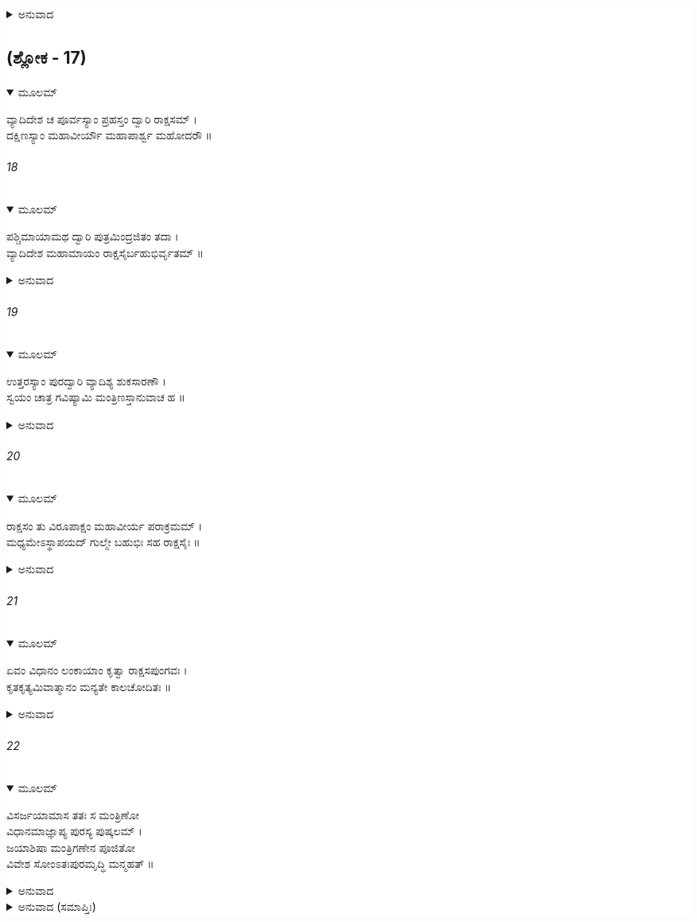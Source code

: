 <details><summary>ಅನುವಾದ</summary></details>

## (ಶ್ಲೋಕ  - 17)


<details open><summary>ಮೂಲಮ್</summary>

ವ್ಯಾದಿದೇಶ ಚ ಪೂರ್ವಸ್ಯಾಂ ಪ್ರಹಸ್ತಂ ದ್ವಾರಿ ರಾಕ್ಷಸಮ್ ।  
ದಕ್ಷಿಣಸ್ಯಾಂ ಮಹಾವೀರ್ಯೌ ಮಹಾಪಾರ್ಶ್ವ ಮಹೋದರೌ ॥
</details>

###### 18


<details open><summary>ಮೂಲಮ್</summary>

ಪಶ್ಚಿಮಾಯಾಮಥ ದ್ವಾರಿ ಪುತ್ರಮಿಂದ್ರಜಿತಂ ತದಾ ।  
ವ್ಯಾದಿದೇಶ ಮಹಾಮಾಯಂ ರಾಕ್ಷಸೈರ್ಬಹುಭಿರ್ವೃತಮ್ ॥
</details>

<details><summary>ಅನುವಾದ</summary></details>

###### 19


<details open><summary>ಮೂಲಮ್</summary>

ಉತ್ತರಸ್ಯಾಂ ಪುರದ್ವಾರಿ ವ್ಯಾದಿಶ್ಯ ಶುಕಸಾರಣೌ ।  
ಸ್ವಯಂ ಚಾತ್ರ ಗವಿಷ್ಯಾಮಿ ಮಂತ್ರಿಣಸ್ತಾನುವಾಚ ಹ ॥
</details>

<details><summary>ಅನುವಾದ</summary></details>

###### 20


<details open><summary>ಮೂಲಮ್</summary>

ರಾಕ್ಷಸಂ ತು ವಿರೂಪಾಕ್ಷಂ ಮಹಾವೀರ್ಯ ಪರಾಕ್ರಮಮ್ ।  
ಮಧ್ಯಮೇಽಸ್ಥಾಪಯದ್ ಗುಲ್ಮೇ ಬಹುಭಿಃ ಸಹ ರಾಕ್ಷಸೈಃ ॥
</details>

<details><summary>ಅನುವಾದ</summary></details>

###### 21


<details open><summary>ಮೂಲಮ್</summary>

ಏವಂ ವಿಧಾನಂ ಲಂಕಾಯಾಂ ಕೃತ್ವಾ ರಾಕ್ಷಸಪುಂಗವಃ ।  
ಕೃತಕೃತ್ಯಮಿವಾತ್ಮಾನಂ ಮನ್ಯತೇ ಕಾಲಚೋದಿತಃ ॥
</details>

<details><summary>ಅನುವಾದ</summary></details>

###### 22


<details open><summary>ಮೂಲಮ್</summary>

ವಿಸರ್ಜಯಾಮಾಸ ತತಃ ಸ ಮಂತ್ರಿಣೋ  
ವಿಧಾನಮಾಜ್ಞಾಪ್ಯ ಪುರಸ್ಯ ಪುಷ್ಕಲಮ್ ।  
ಜಯಾಶಿಷಾ ಮಂತ್ರಿಗಣೇನ ಪೂಜಿತೋ  
ವಿವೇಶ ಸೋಂಽತಃಪುರಮೃದ್ಧಿ ಮನ್ಮಹತ್ ॥
</details>

<details><summary>ಅನುವಾದ</summary></details>

<details><summary>ಅನುವಾದ (ಸಮಾಪ್ತಿಃ)</summary></details>
